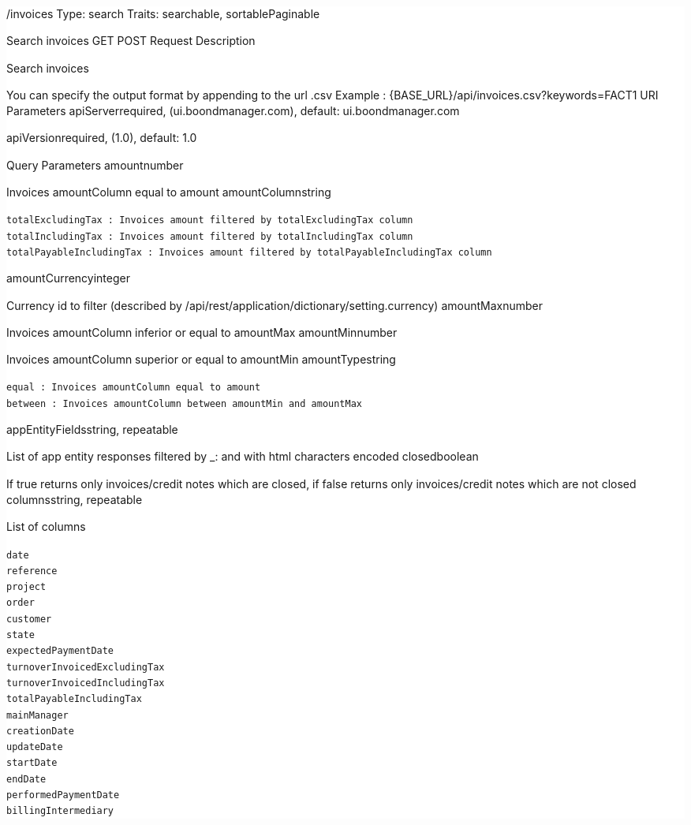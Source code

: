 /invoices Type: search Traits: searchable, sortablePaginable

Search invoices
GET
POST
Request
Description

Search invoices

You can specify the output format by appending to the url .csv
Example : {BASE_URL}/api/invoices.csv?keywords=FACT1
URI Parameters
apiServerrequired, (ui.boondmanager.com), default: ui.boondmanager.com

apiVersionrequired, (1.0), default: 1.0

Query Parameters
amountnumber

Invoices amountColumn equal to amount
amountColumnstring

    totalExcludingTax : Invoices amount filtered by totalExcludingTax column
    totalIncludingTax : Invoices amount filtered by totalIncludingTax column
    totalPayableIncludingTax : Invoices amount filtered by totalPayableIncludingTax column

amountCurrencyinteger

Currency id to filter (described by /api/rest/application/dictionary/setting.currency)
amountMaxnumber

Invoices amountColumn inferior or equal to amountMax
amountMinnumber

Invoices amountColumn superior or equal to amountMin
amountTypestring

    equal : Invoices amountColumn equal to amount
    between : Invoices amountColumn between amountMin and amountMax

appEntityFieldsstring, repeatable

List of app entity responses filtered by <appId>_<fieldId>:<responseValue> and with html characters encoded
closedboolean

If true returns only invoices/credit notes which are closed, if false returns only invoices/credit notes which are not closed
columnsstring, repeatable

List of columns

    date
    reference
    project
    order
    customer
    state
    expectedPaymentDate
    turnoverInvoicedExcludingTax
    turnoverInvoicedIncludingTax
    totalPayableIncludingTax
    mainManager
    creationDate
    updateDate
    startDate
    endDate
    performedPaymentDate
    billingIntermediary
